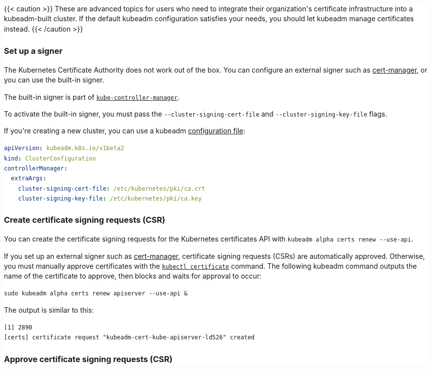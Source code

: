 {{< caution >}} These are advanced topics for users who need to integrate their
organization's certificate infrastructure into a kubeadm-built cluster. If the
default kubeadm configuration satisfies your needs, you should let kubeadm
manage certificates instead. {{< /caution >}}

### Set up a signer

The Kubernetes Certificate Authority does not work out of the box. You can
configure an external signer such as [cert-manager][cert-manager-issuer], or you
can use the built-in signer.

The built-in signer is part of [`kube-controller-manager`][kcm].

To activate the built-in signer, you must pass the `--cluster-signing-cert-file`
and `--cluster-signing-key-file` flags.

If you're creating a new cluster, you can use a kubeadm [configuration
file][config]:

```yaml
apiVersion: kubeadm.k8s.io/v1beta2
kind: ClusterConfiguration
controllerManager:
  extraArgs:
    cluster-signing-cert-file: /etc/kubernetes/pki/ca.crt
    cluster-signing-key-file: /etc/kubernetes/pki/ca.key
```

[cert-manager-issuer]:
  https://docs.cert-manager.io/en/latest/tasks/issuers/setup-ca.html
[kcm]: /docs/reference/command-line-tools-reference/kube-controller-manager/
[config]:
  https://godoc.org/k8s.io/kubernetes/cmd/kubeadm/app/apis/kubeadm/v1beta2

### Create certificate signing requests (CSR)

You can create the certificate signing requests for the Kubernetes certificates
API with `kubeadm alpha certs renew --use-api`.

If you set up an external signer such as [cert-manager][cert-manager],
certificate signing requests (CSRs) are automatically approved. Otherwise, you
must manually approve certificates with the [`kubectl certificate`][certs]
command. The following kubeadm command outputs the name of the certificate to
approve, then blocks and waits for approval to occur:

```shell
sudo kubeadm alpha certs renew apiserver --use-api &
```

The output is similar to this:

```
[1] 2890
[certs] certificate request "kubeadm-cert-kube-apiserver-ld526" created
```

### Approve certificate signing requests (CSR)


[cert-manager]: https://github.com/jetstack/cert-manager
[certs]: /docs/setup/best-practices/certificates/
[cert-cas]: /docs/setup/best-practices/certificates/#single-root-ca
[cert-table]: /docs/setup/best-practices/certificates/#all-certificates